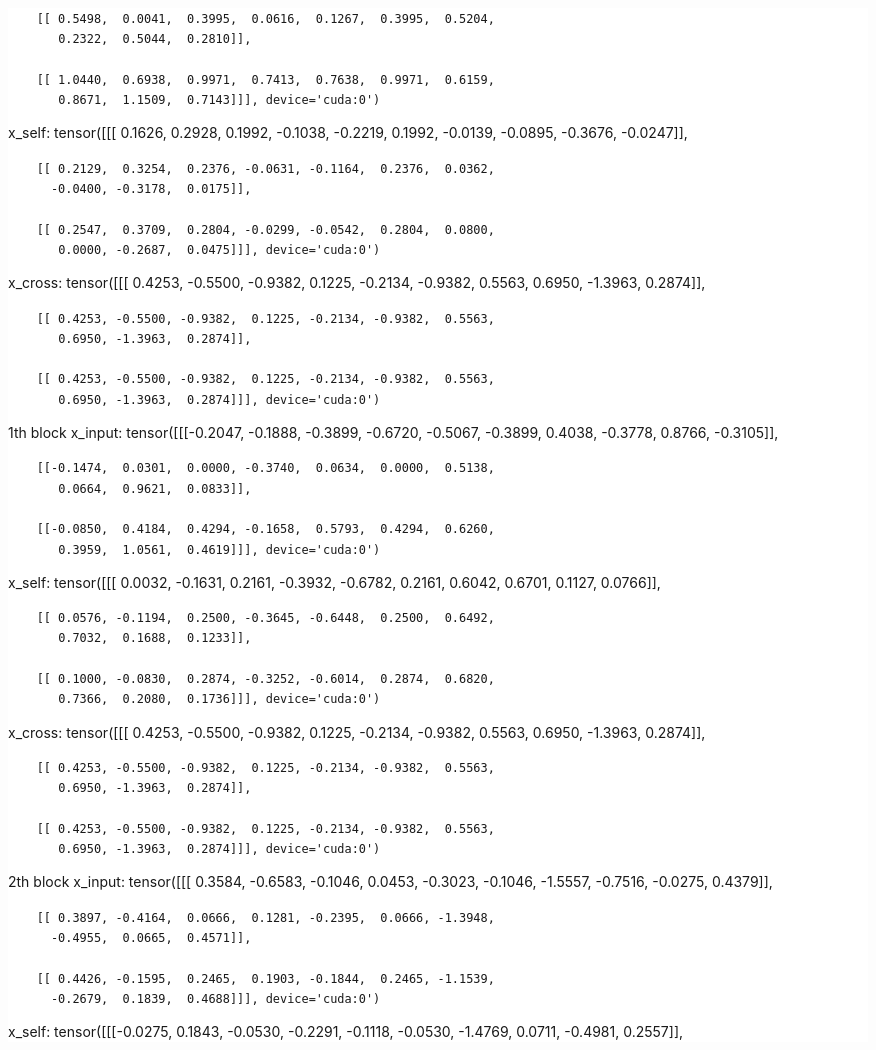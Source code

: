         [[ 0.5498,  0.0041,  0.3995,  0.0616,  0.1267,  0.3995,  0.5204,
           0.2322,  0.5044,  0.2810]],

        [[ 1.0440,  0.6938,  0.9971,  0.7413,  0.7638,  0.9971,  0.6159,
           0.8671,  1.1509,  0.7143]]], device='cuda:0')
x_self: tensor([[[ 0.1626,  0.2928,  0.1992, -0.1038, -0.2219,  0.1992, -0.0139,
          -0.0895, -0.3676, -0.0247]],

        [[ 0.2129,  0.3254,  0.2376, -0.0631, -0.1164,  0.2376,  0.0362,
          -0.0400, -0.3178,  0.0175]],

        [[ 0.2547,  0.3709,  0.2804, -0.0299, -0.0542,  0.2804,  0.0800,
           0.0000, -0.2687,  0.0475]]], device='cuda:0')
x_cross: tensor([[[ 0.4253, -0.5500, -0.9382,  0.1225, -0.2134, -0.9382,  0.5563,
           0.6950, -1.3963,  0.2874]],

        [[ 0.4253, -0.5500, -0.9382,  0.1225, -0.2134, -0.9382,  0.5563,
           0.6950, -1.3963,  0.2874]],

        [[ 0.4253, -0.5500, -0.9382,  0.1225, -0.2134, -0.9382,  0.5563,
           0.6950, -1.3963,  0.2874]]], device='cuda:0')
1th block
x_input: tensor([[[-0.2047, -0.1888, -0.3899, -0.6720, -0.5067, -0.3899,  0.4038,
          -0.3778,  0.8766, -0.3105]],

        [[-0.1474,  0.0301,  0.0000, -0.3740,  0.0634,  0.0000,  0.5138,
           0.0664,  0.9621,  0.0833]],

        [[-0.0850,  0.4184,  0.4294, -0.1658,  0.5793,  0.4294,  0.6260,
           0.3959,  1.0561,  0.4619]]], device='cuda:0')
x_self: tensor([[[ 0.0032, -0.1631,  0.2161, -0.3932, -0.6782,  0.2161,  0.6042,
           0.6701,  0.1127,  0.0766]],

        [[ 0.0576, -0.1194,  0.2500, -0.3645, -0.6448,  0.2500,  0.6492,
           0.7032,  0.1688,  0.1233]],

        [[ 0.1000, -0.0830,  0.2874, -0.3252, -0.6014,  0.2874,  0.6820,
           0.7366,  0.2080,  0.1736]]], device='cuda:0')
x_cross: tensor([[[ 0.4253, -0.5500, -0.9382,  0.1225, -0.2134, -0.9382,  0.5563,
           0.6950, -1.3963,  0.2874]],

        [[ 0.4253, -0.5500, -0.9382,  0.1225, -0.2134, -0.9382,  0.5563,
           0.6950, -1.3963,  0.2874]],

        [[ 0.4253, -0.5500, -0.9382,  0.1225, -0.2134, -0.9382,  0.5563,
           0.6950, -1.3963,  0.2874]]], device='cuda:0')
2th block
x_input: tensor([[[ 0.3584, -0.6583, -0.1046,  0.0453, -0.3023, -0.1046, -1.5557,
          -0.7516, -0.0275,  0.4379]],

        [[ 0.3897, -0.4164,  0.0666,  0.1281, -0.2395,  0.0666, -1.3948,
          -0.4955,  0.0665,  0.4571]],

        [[ 0.4426, -0.1595,  0.2465,  0.1903, -0.1844,  0.2465, -1.1539,
          -0.2679,  0.1839,  0.4688]]], device='cuda:0')
x_self: tensor([[[-0.0275,  0.1843, -0.0530, -0.2291, -0.1118, -0.0530, -1.4769,
           0.0711, -0.4981,  0.2557]],
